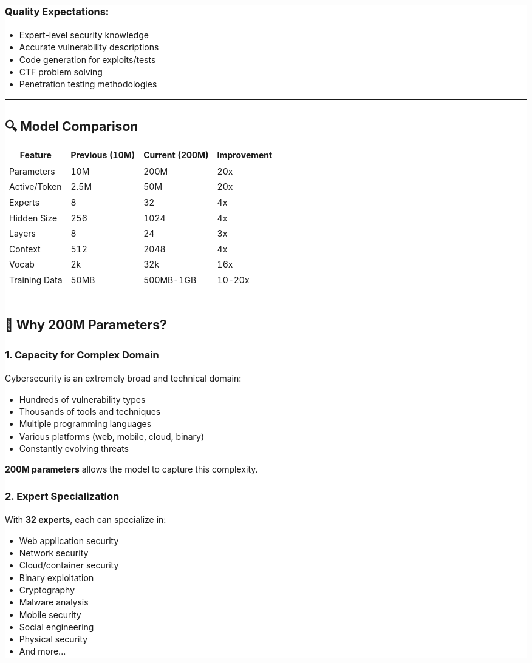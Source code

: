 ### Quality Expectations:
- Expert-level security knowledge
- Accurate vulnerability descriptions
- Code generation for exploits/tests
- CTF problem solving
- Penetration testing methodologies

---

## 🔍 Model Comparison

| Feature | Previous (10M) | Current (200M) | Improvement |
|---------|---------------|----------------|-------------|
| Parameters | 10M | 200M | 20x |
| Active/Token | 2.5M | 50M | 20x |
| Experts | 8 | 32 | 4x |
| Hidden Size | 256 | 1024 | 4x |
| Layers | 8 | 24 | 3x |
| Context | 512 | 2048 | 4x |
| Vocab | 2k | 32k | 16x |
| Training Data | 50MB | 500MB-1GB | 10-20x |

---

## 🎯 Why 200M Parameters?

### 1. Capacity for Complex Domain
Cybersecurity is an extremely broad and technical domain:
- Hundreds of vulnerability types
- Thousands of tools and techniques
- Multiple programming languages
- Various platforms (web, mobile, cloud, binary)
- Constantly evolving threats

**200M parameters** allows the model to capture this complexity.

### 2. Expert Specialization
With **32 experts**, each can specialize in:
- Web application security
- Network security
- Cloud/container security
- Binary exploitation
- Cryptography
- Malware analysis
- Mobile security
- Social engineering
- Physical security
- And more...
